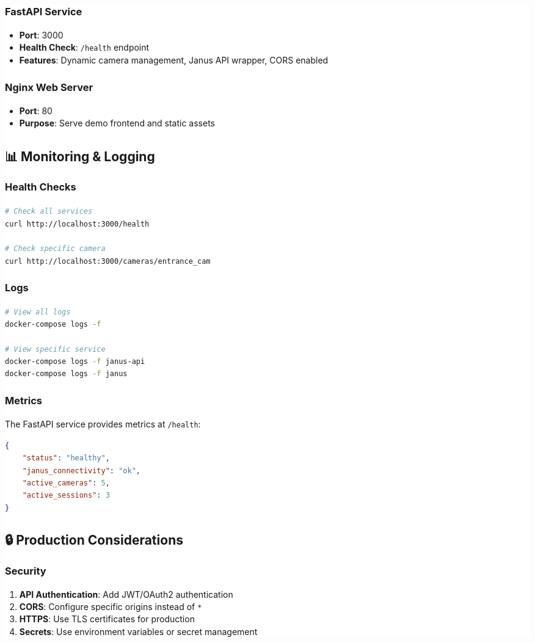 ### FastAPI Service
- **Port**: 3000
- **Health Check**: `/health` endpoint
- **Features**: Dynamic camera management, Janus API wrapper, CORS enabled

### Nginx Web Server
- **Port**: 80
- **Purpose**: Serve demo frontend and static assets

## 📊 Monitoring & Logging

### Health Checks

```bash
# Check all services
curl http://localhost:3000/health

# Check specific camera
curl http://localhost:3000/cameras/entrance_cam
```

### Logs

```bash
# View all logs
docker-compose logs -f

# View specific service
docker-compose logs -f janus-api
docker-compose logs -f janus
```

### Metrics

The FastAPI service provides metrics at `/health`:

```json
{
    "status": "healthy",
    "janus_connectivity": "ok",
    "active_cameras": 5,
    "active_sessions": 3
}
```

## 🔒 Production Considerations

### Security

1. **API Authentication**: Add JWT/OAuth2 authentication
2. **CORS**: Configure specific origins instead of `*`
3. **HTTPS**: Use TLS certificates for production
4. **Secrets**: Use environment variables or secret management
